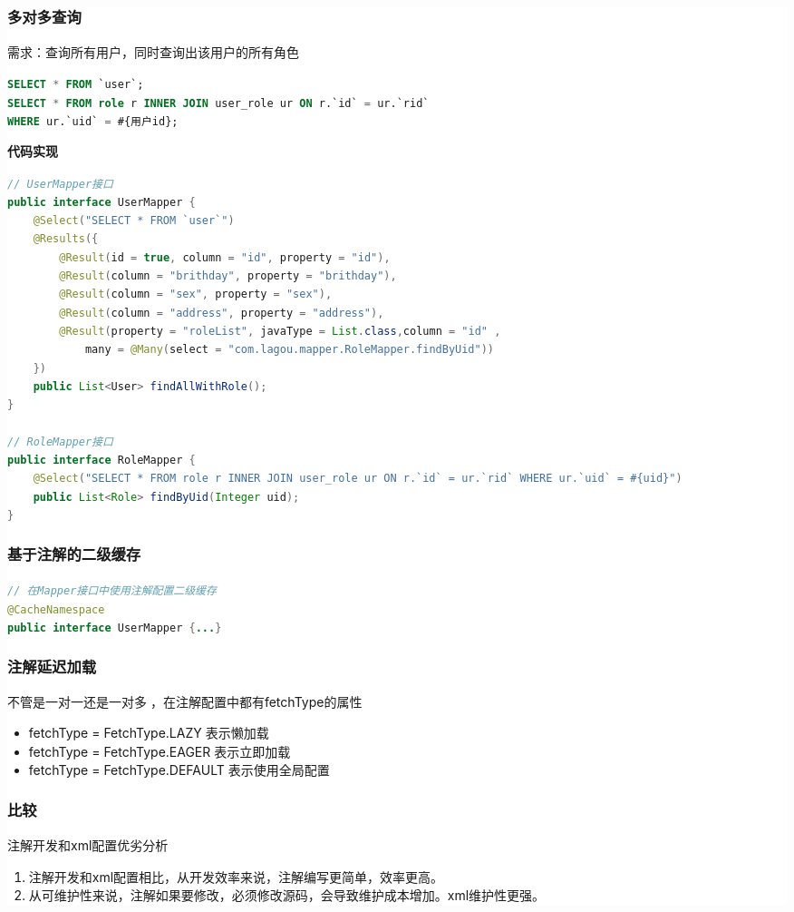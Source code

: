 ### 多对多查询

需求：查询所有用户，同时查询出该用户的所有角色  

```sql
SELECT * FROM `user`;
SELECT * FROM role r INNER JOIN user_role ur ON r.`id` = ur.`rid`
WHERE ur.`uid` = #{用户id};
```

**代码实现**

```java
// UserMapper接口
public interface UserMapper {
    @Select("SELECT * FROM `user`")
    @Results({
        @Result(id = true, column = "id", property = "id"),
        @Result(column = "brithday", property = "brithday"),
        @Result(column = "sex", property = "sex"),
        @Result(column = "address", property = "address"),
        @Result(property = "roleList", javaType = List.class,column = "id" ,
        	many = @Many(select = "com.lagou.mapper.RoleMapper.findByUid"))
    })
    public List<User> findAllWithRole();
}

// RoleMapper接口
public interface RoleMapper {
    @Select("SELECT * FROM role r INNER JOIN user_role ur ON r.`id` = ur.`rid` WHERE ur.`uid` = #{uid}")
    public List<Role> findByUid(Integer uid);
}
```

### 基于注解的二级缓存  

```java
// 在Mapper接口中使用注解配置二级缓存
@CacheNamespace
public interface UserMapper {...}
```

### 注解延迟加载

不管是一对一还是一对多 ，在注解配置中都有fetchType的属性  

- fetchType = FetchType.LAZY 表示懒加载
- fetchType = FetchType.EAGER 表示立即加载
- fetchType = FetchType.DEFAULT 表示使用全局配置  

### 比较

注解开发和xml配置优劣分析

1. 注解开发和xml配置相比，从开发效率来说，注解编写更简单，效率更高。
2. 从可维护性来说，注解如果要修改，必须修改源码，会导致维护成本增加。xml维护性更强。  